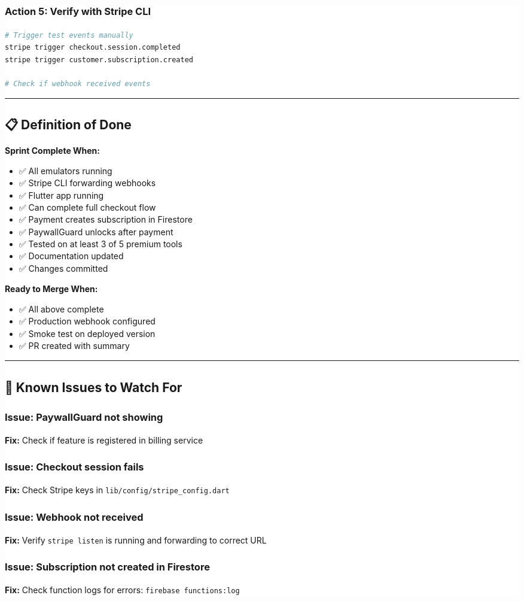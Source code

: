 ### **Action 5: Verify with Stripe CLI**

```bash
# Trigger test events manually
stripe trigger checkout.session.completed
stripe trigger customer.subscription.created

# Check if webhook received events
```

---

## 📋 Definition of Done

**Sprint Complete When:**

- ✅ All emulators running
- ✅ Stripe CLI forwarding webhooks
- ✅ Flutter app running
- ✅ Can complete full checkout flow
- ✅ Payment creates subscription in Firestore
- ✅ PaywallGuard unlocks after payment
- ✅ Tested on at least 3 of 5 premium tools
- ✅ Documentation updated
- ✅ Changes committed

**Ready to Merge When:**

- ✅ All above complete
- ✅ Production webhook configured
- ✅ Smoke test on deployed version
- ✅ PR created with summary

---

## 🐛 Known Issues to Watch For

### **Issue: PaywallGuard not showing**

**Fix:** Check if feature is registered in billing service

### **Issue: Checkout session fails**

**Fix:** Check Stripe keys in `lib/config/stripe_config.dart`

### **Issue: Webhook not received**

**Fix:** Verify `stripe listen` is running and forwarding to correct URL

### **Issue: Subscription not created in Firestore**

**Fix:** Check function logs for errors: `firebase functions:log`
